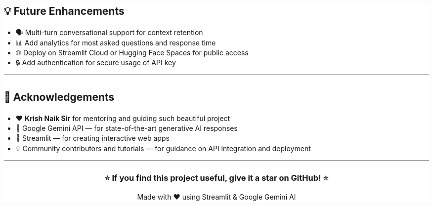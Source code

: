 
<h2>💡 Future Enhancements</h2>

<ul>
  <li>🗣️ Multi-turn conversational support for context retention</li>
  <li>📊 Add analytics for most asked questions and response time</li>
  <li>🌐 Deploy on Streamlit Cloud or Hugging Face Spaces for public access</li>
  <li>🔒 Add authentication for secure usage of API key</li>
</ul>

---

<h2>🙏 Acknowledgements</h2>

<ul>
  <li>❤️ <strong>Krish Naik Sir</strong> for mentoring and guiding such beautiful project</li>
  <li>🧠 Google Gemini API — for state-of-the-art generative AI responses</li>
  <li>🚀 Streamlit — for creating interactive web apps</li>
  <li>💡 Community contributors and tutorials — for guidance on API integration and deployment</li>
</ul>

---

<h3 align="center">⭐ If you find this project useful, give it a star on GitHub! ⭐</h3>
<p align="center">Made with ❤️ using Streamlit & Google Gemini AI</p>
